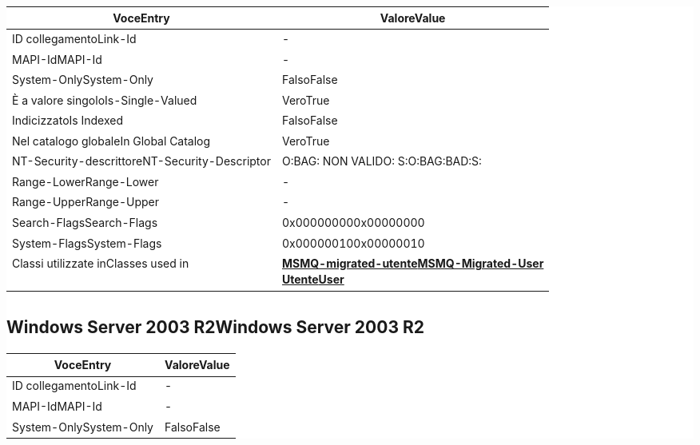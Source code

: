 

| <span data-ttu-id="42ccb-159">Voce</span><span class="sxs-lookup"><span data-stu-id="42ccb-159">Entry</span></span> | <span data-ttu-id="42ccb-160">Valore</span><span class="sxs-lookup"><span data-stu-id="42ccb-160">Value</span></span> |
|------------------------|-----------------------------------------------------------------------------------------------|
| <span data-ttu-id="42ccb-161">ID collegamento</span><span class="sxs-lookup"><span data-stu-id="42ccb-161">Link-Id</span></span>                | \-                                                                                            |
| <span data-ttu-id="42ccb-162">MAPI-Id</span><span class="sxs-lookup"><span data-stu-id="42ccb-162">MAPI-Id</span></span>                | \-                                                                                            |
| <span data-ttu-id="42ccb-163">System-Only</span><span class="sxs-lookup"><span data-stu-id="42ccb-163">System-Only</span></span>            | <span data-ttu-id="42ccb-164">Falso</span><span class="sxs-lookup"><span data-stu-id="42ccb-164">False</span></span>                                                                                         |
| <span data-ttu-id="42ccb-165">È a valore singolo</span><span class="sxs-lookup"><span data-stu-id="42ccb-165">Is-Single-Valued</span></span>       | <span data-ttu-id="42ccb-166">Vero</span><span class="sxs-lookup"><span data-stu-id="42ccb-166">True</span></span>                                                                                          |
| <span data-ttu-id="42ccb-167">Indicizzato</span><span class="sxs-lookup"><span data-stu-id="42ccb-167">Is Indexed</span></span>             | <span data-ttu-id="42ccb-168">Falso</span><span class="sxs-lookup"><span data-stu-id="42ccb-168">False</span></span>                                                                                         |
| <span data-ttu-id="42ccb-169">Nel catalogo globale</span><span class="sxs-lookup"><span data-stu-id="42ccb-169">In Global Catalog</span></span>      | <span data-ttu-id="42ccb-170">Vero</span><span class="sxs-lookup"><span data-stu-id="42ccb-170">True</span></span>                                                                                          |
| <span data-ttu-id="42ccb-171">NT-Security-descrittore</span><span class="sxs-lookup"><span data-stu-id="42ccb-171">NT-Security-Descriptor</span></span> | <span data-ttu-id="42ccb-172">O:BAG: NON VALIDO: S:</span><span class="sxs-lookup"><span data-stu-id="42ccb-172">O:BAG:BAD:S:</span></span>                                                                                  |
| <span data-ttu-id="42ccb-173">Range-Lower</span><span class="sxs-lookup"><span data-stu-id="42ccb-173">Range-Lower</span></span>            | \-                                                                                            |
| <span data-ttu-id="42ccb-174">Range-Upper</span><span class="sxs-lookup"><span data-stu-id="42ccb-174">Range-Upper</span></span>            | \-                                                                                            |
| <span data-ttu-id="42ccb-175">Search-Flags</span><span class="sxs-lookup"><span data-stu-id="42ccb-175">Search-Flags</span></span>           | <span data-ttu-id="42ccb-176">0x00000000</span><span class="sxs-lookup"><span data-stu-id="42ccb-176">0x00000000</span></span>                                                                                    |
| <span data-ttu-id="42ccb-177">System-Flags</span><span class="sxs-lookup"><span data-stu-id="42ccb-177">System-Flags</span></span>           | <span data-ttu-id="42ccb-178">0x00000010</span><span class="sxs-lookup"><span data-stu-id="42ccb-178">0x00000010</span></span>                                                                                    |
| <span data-ttu-id="42ccb-179">Classi utilizzate in</span><span class="sxs-lookup"><span data-stu-id="42ccb-179">Classes used in</span></span>        | [<span data-ttu-id="42ccb-180">**MSMQ-migrated-utente**</span><span class="sxs-lookup"><span data-stu-id="42ccb-180">**MSMQ-Migrated-User**</span></span>](c-msmqmigrateduser.md)<br/> [<span data-ttu-id="42ccb-181">**Utente**</span><span class="sxs-lookup"><span data-stu-id="42ccb-181">**User**</span></span>](c-user.md)<br/> |



## <a name="windows-server-2003-r2"></a><span data-ttu-id="42ccb-182">Windows Server 2003 R2</span><span class="sxs-lookup"><span data-stu-id="42ccb-182">Windows Server 2003 R2</span></span>



| <span data-ttu-id="42ccb-183">Voce</span><span class="sxs-lookup"><span data-stu-id="42ccb-183">Entry</span></span> | <span data-ttu-id="42ccb-184">Valore</span><span class="sxs-lookup"><span data-stu-id="42ccb-184">Value</span></span> |
|------------------------|-----------------------------------------------------------------------------------------------|
| <span data-ttu-id="42ccb-185">ID collegamento</span><span class="sxs-lookup"><span data-stu-id="42ccb-185">Link-Id</span></span>                | \-                                                                                            |
| <span data-ttu-id="42ccb-186">MAPI-Id</span><span class="sxs-lookup"><span data-stu-id="42ccb-186">MAPI-Id</span></span>                | \-                                                                                            |
| <span data-ttu-id="42ccb-187">System-Only</span><span class="sxs-lookup"><span data-stu-id="42ccb-187">System-Only</span></span>            | <span data-ttu-id="42ccb-188">Falso</span><span class="sxs-lookup"><span data-stu-id="42ccb-188">False</span></span>                                                                                         |